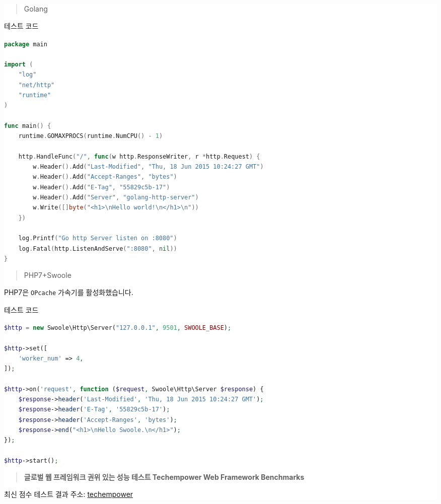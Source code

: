 > Golang

테스트 코드

```go
package main

import (
    "log"
    "net/http"
    "runtime"
)

func main() {
    runtime.GOMAXPROCS(runtime.NumCPU() - 1)

    http.HandleFunc("/", func(w http.ResponseWriter, r *http.Request) {
        w.Header().Add("Last-Modified", "Thu, 18 Jun 2015 10:24:27 GMT")
        w.Header().Add("Accept-Ranges", "bytes")
        w.Header().Add("E-Tag", "55829c5b-17")
        w.Header().Add("Server", "golang-http-server")
        w.Write([]byte("<h1>\nHello world!\n</h1>\n"))
    })

    log.Printf("Go http Server listen on :8080")
    log.Fatal(http.ListenAndServe(":8080", nil))
}
```

> PHP7+Swoole

PHP7은 `OPcache` 가속기를 활성화했습니다.

테스트 코드

```php
$http = new Swoole\Http\Server("127.0.0.1", 9501, SWOOLE_BASE);

$http->set([
    'worker_num' => 4,
]);

$http->on('request', function ($request, Swoole\Http\Server $response) {
    $response->header('Last-Modified', 'Thu, 18 Jun 2015 10:24:27 GMT');
    $response->header('E-Tag', '55829c5b-17');
    $response->header('Accept-Ranges', 'bytes');    
    $response->end("<h1>\nHello Swoole.\n</h1>");
});

$http->start();
```

> **글로벌 웹 프레임워크 권위 있는 성능 테스트 Techempower Web Framework Benchmarks**

최신 점수 테스트 결과 주소: [techempower](https://www.techempower.com/benchmarks/#section=test&runid=9d5522a6-2917-467a-9d7a-8c0f6a8ed790)
